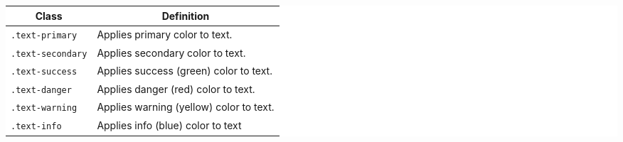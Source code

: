 |Class|Definition|
|---|---|
|`.text-primary`|Applies primary color to text.|
|`.text-secondary`|Applies secondary color to text.|
|`.text-success`|Applies success (green) color to text.|
|`.text-danger`|Applies danger (red) color to text.|
|`.text-warning`|Applies warning (yellow) color to text.|
|`.text-info`|Applies info (blue) color to text|
